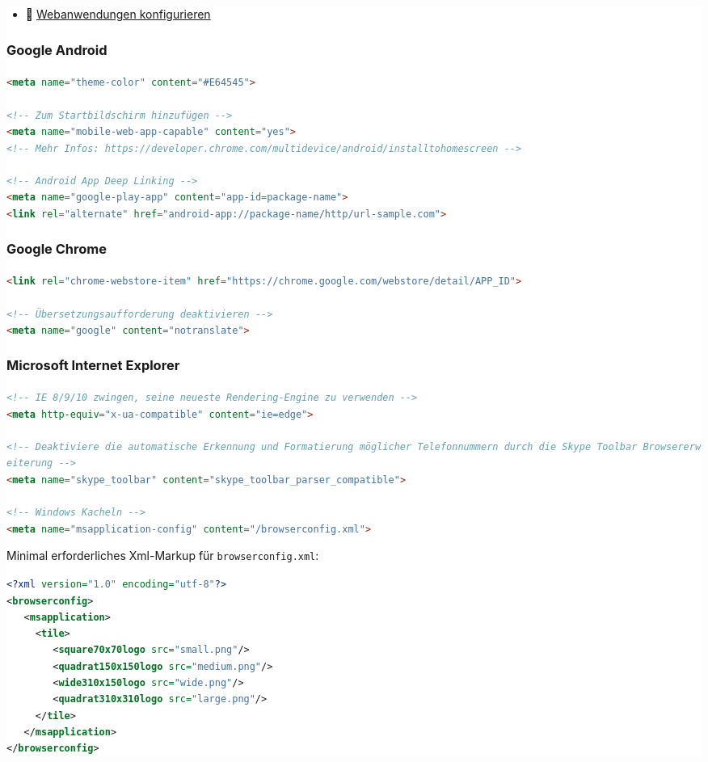 - 📖 [Webanwendungen konfigurieren](https://developer.apple.com/library/content/documentation/AppleApplications/Reference/SafariWebContent/ConfiguringWebApplications/ConfiguringWebApplications.html)

### Google Android

```html
<meta name="theme-color" content="#E64545">

<!-- Zum Startbildschirm hinzufügen -->
<meta name="mobile-web-app-capable" content="yes">
<!-- Mehr Infos: https://developer.chrome.com/multidevice/android/installtohomescreen -->

<!-- Android App Deep Linking -->
<meta name="google-play-app" content="app-id=package-name">
<link rel="alternate" href="android-app://package-name/http/url-sample.com">
```

### Google Chrome

```html
<link rel="chrome-webstore-item" href="https://chrome.google.com/webstore/detail/APP_ID">

<!-- Übersetzungsaufforderung deaktivieren -->
<meta name="google" content="notranslate">
```

### Microsoft Internet Explorer

```html
<!-- IE 8/9/10 zwingen, seine neueste Rendering-Engine zu verwenden -->
<meta http-equiv="x-ua-compatible" content="ie=edge">

<!-- Deaktiviere die automatische Erkennung und Formatierung möglicher Telefonnummern durch die Skype Toolbar Browsererweiterung -->
<meta name="skype_toolbar" content="skype_toolbar_parser_compatible">

<!-- Windows Kacheln -->
<meta name="msapplication-config" content="/browserconfig.xml">
```

Minimal erforderliches Xml-Markup für `browserconfig.xml`:

```xml
<?xml version="1.0" encoding="utf-8"?>
<browserconfig>
   <msapplication>
     <tile>
        <square70x70logo src="small.png"/>
        <quadrat150x150logo src="medium.png"/>
        <wide310x150logo src="wide.png"/>
        <quadrat310x310logo src="large.png"/>
     </tile>
   </msapplication>
</browserconfig>
```
